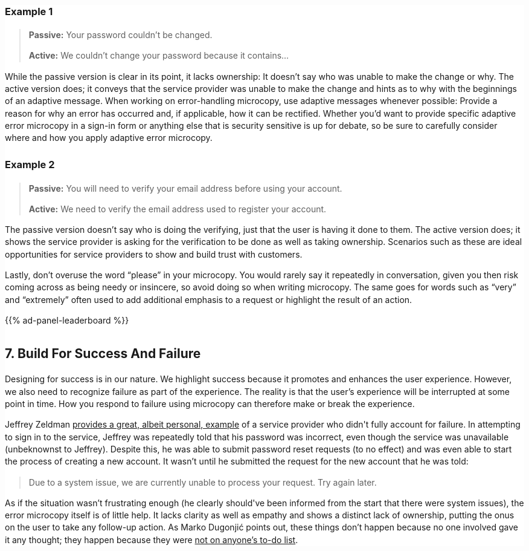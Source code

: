 ### Example 1

<blockquote><strong>Passive:</strong> Your password couldn’t be changed.</p>

<strong>Active:</strong> We couldn’t change your password because it contains…</blockquote>

While the passive version is clear in its point, it lacks ownership: It doesn’t say who was unable to make the change or why. The active version does; it conveys that the service provider was unable to make the change and hints as to why with the beginnings of an adaptive message. When working on error-handling microcopy, use adaptive messages whenever possible: Provide a reason for why an error has occurred and, if applicable, how it can be rectified. Whether you’d want to provide specific adaptive error microcopy in a sign-in form or anything else that is security sensitive is up for debate, so be sure to carefully consider where and how you apply adaptive error microcopy.</p>

### Example 2

<blockquote><strong>Passive:</strong> You will need to verify your email address before using your account.</p>

<strong>Active:</strong> We need to verify the email address used to register your account.</blockquote>

The passive version doesn’t say who is doing the verifying, just that the user is having it done to them. The active version does; it shows the service provider is asking for the verification to be done as well as taking ownership. Scenarios such as these are ideal opportunities for service providers to show and build trust with customers.

Lastly, don’t overuse the word “please” in your microcopy. You would rarely say it repeatedly in conversation, given you then risk coming across as being needy or insincere, so avoid doing so when writing microcopy. The same goes for words such as “very” and “extremely” often used to add additional emphasis to a request or highlight the result of an action.</p>

{{% ad-panel-leaderboard %}}

## 7\. Build For Success And Failure

Designing for success is in our nature. We highlight success because it promotes and enhances the user experience. However, we also need to recognize failure as part of the experience. The reality is that the user’s experience will be interrupted at some point in time. How you respond to failure using microcopy can therefore make or break the experience.

Jeffrey Zeldman <a href="https://www.zeldman.com/2016/05/06/90-minutes-amtrak-com/">provides a great, albeit personal, example</a> of a service provider who didn't fully account for failure. In attempting to sign in to the service, Jeffrey was repeatedly told that his password was incorrect, even though the service was unavailable (unbeknownst to Jeffrey). Despite this, he was able to submit password reset requests (to no effect) and was even able to start the process of creating a new account. It wasn’t until he submitted the request for the new account that he was told:
<blockquote>Due to a system issue, we are currently unable to process your request. Try again later.</blockquote>

As if the situation wasn’t frustrating enough (he clearly should've been informed from the start that there were system issues), the error microcopy itself is of little help. It lacks clarity as well as empathy and shows a distinct lack of ownership, putting the onus on the user to take any follow-up action. As Marko Dugonjić points out, these things don’t happen because no one involved gave it any thought; they happen because they were <a href="https://www.smashingmagazine.com/2014/01/pragmatic-ux-techniques-for-smarter-websites/#microcopy">not on anyone’s to-do list</a>.
